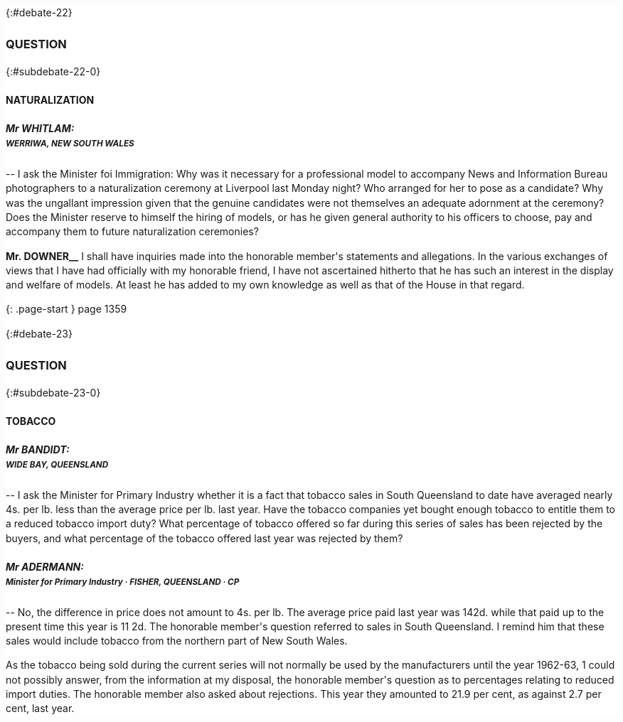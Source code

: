 {:#debate-22}
### QUESTION

{:#subdebate-22-0}
#### NATURALIZATION

##### Mr WHITLAM:<br><small class="text-muted">WERRIWA, NEW SOUTH WALES</small>

-- I ask the Minister foi Immigration: Why was it necessary for a professional model to accompany News and Information Bureau photographers to a naturalization ceremony at Liverpool last Monday night? Who arranged for her to pose as a candidate? Why was the ungallant impression given that the genuine candidates were not themselves an adequate adornment at the ceremony? Does the Minister reserve to himself the hiring of models, or has he given general authority to his officers to choose, pay and accompany them to future naturalization ceremonies? 


 **Mr. DOWNER__** I shall have inquiries made into the honorable member's statements and allegations. In the various exchanges of views that I have had officially with my honorable friend, I have not ascertained hitherto that he has such an interest in the display and welfare of models. At least he has added to my own knowledge as well as that of the House in that regard. 

{: .page-start }
page 1359

{:#debate-23}
### QUESTION

{:#subdebate-23-0}
#### TOBACCO

##### Mr BANDIDT:<br><small class="text-muted">WIDE BAY, QUEENSLAND</small>

-- I ask the Minister for Primary Industry whether it is a fact that tobacco sales in South Queensland to date have averaged nearly 4s. per lb. less than the average price per lb. last year. Have the tobacco companies yet bought enough tobacco to entitle them to a reduced tobacco import duty? What percentage of tobacco offered so far during this series of sales has been rejected by the buyers, and what percentage of the tobacco offered last year was rejected by them? 

##### Mr ADERMANN:<br><small class="text-muted">Minister for Primary Industry &middot; FISHER, QUEENSLAND &middot; CP</small>

-- No, the difference in price does not amount to 4s. per lb. The average price paid last year was 142d. while that paid up to the present time this year is 11 2d. The honorable member's question referred to sales in South Queensland. I remind him that these sales would include tobacco from the northern part of New South Wales. 

As the tobacco being sold during the current series will not normally be used by the manufacturers until the year 1962-63, 1 could not possibly answer, from the information at my disposal, the honorable member's question as to percentages relating to reduced import duties. The honorable member also asked about rejections. This year they amounted to 21.9 per cent, as against 2.7 per cent, last year. 
